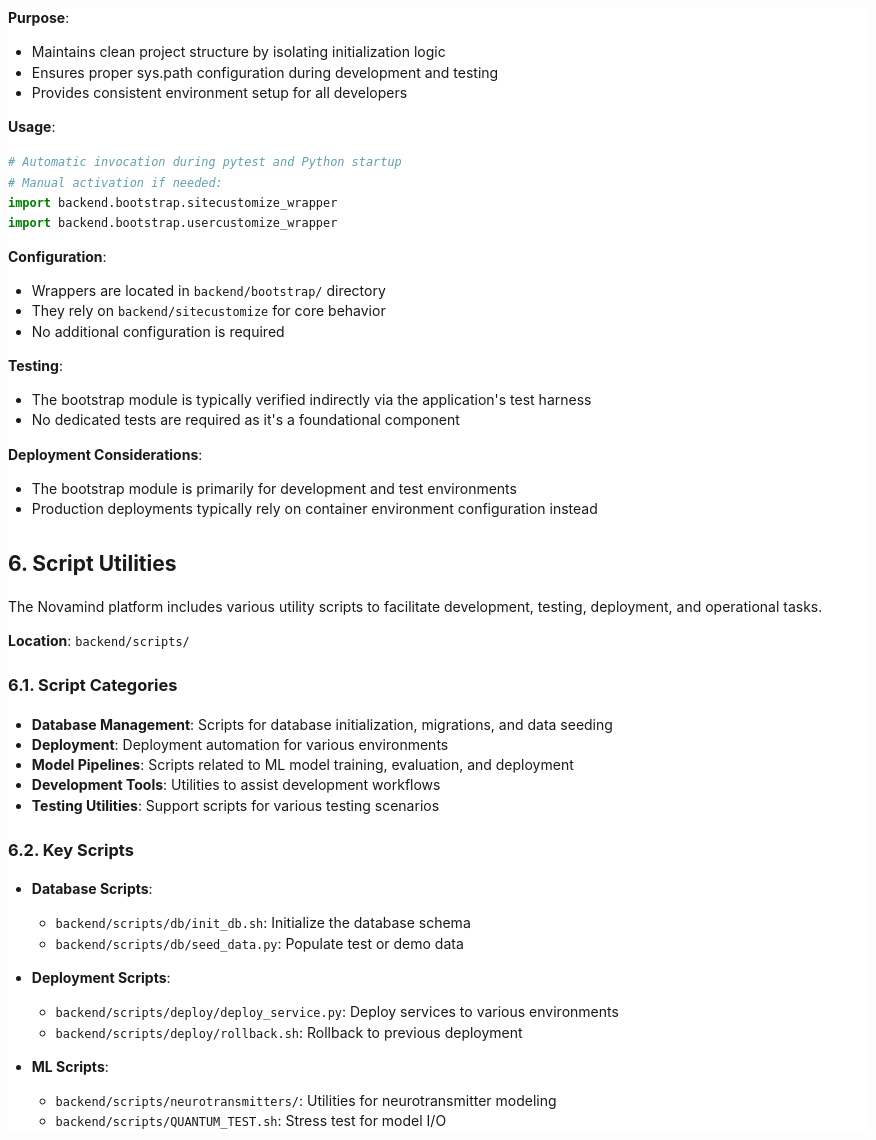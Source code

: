 **Purpose**:
- Maintains clean project structure by isolating initialization logic
- Ensures proper sys.path configuration during development and testing
- Provides consistent environment setup for all developers

**Usage**:
```python
# Automatic invocation during pytest and Python startup
# Manual activation if needed:
import backend.bootstrap.sitecustomize_wrapper
import backend.bootstrap.usercustomize_wrapper
```

**Configuration**:
- Wrappers are located in `backend/bootstrap/` directory
- They rely on `backend/sitecustomize` for core behavior
- No additional configuration is required

**Testing**:
- The bootstrap module is typically verified indirectly via the application's test harness
- No dedicated tests are required as it's a foundational component

**Deployment Considerations**:
- The bootstrap module is primarily for development and test environments
- Production deployments typically rely on container environment configuration instead

## 6. Script Utilities

The Novamind platform includes various utility scripts to facilitate development, testing, deployment, and operational tasks.

**Location**: `backend/scripts/`

### 6.1. Script Categories

- **Database Management**: Scripts for database initialization, migrations, and data seeding
- **Deployment**: Deployment automation for various environments
- **Model Pipelines**: Scripts related to ML model training, evaluation, and deployment
- **Development Tools**: Utilities to assist development workflows
- **Testing Utilities**: Support scripts for various testing scenarios

### 6.2. Key Scripts

- **Database Scripts**: 
  - `backend/scripts/db/init_db.sh`: Initialize the database schema
  - `backend/scripts/db/seed_data.py`: Populate test or demo data
  
- **Deployment Scripts**:
  - `backend/scripts/deploy/deploy_service.py`: Deploy services to various environments
  - `backend/scripts/deploy/rollback.sh`: Rollback to previous deployment

- **ML Scripts**:
  - `backend/scripts/neurotransmitters/`: Utilities for neurotransmitter modeling
  - `backend/scripts/QUANTUM_TEST.sh`: Stress test for model I/O
